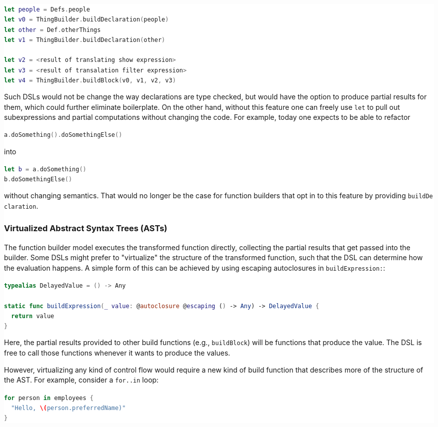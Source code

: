```swift
let people = Defs.people
let v0 = ThingBuilder.buildDeclaration(people)
let other = Def.otherThings
let v1 = ThingBuilder.buildDeclaration(other)

let v2 = <result of translating show expression>
let v3 = <result of transalation filter expression>
let v4 = ThingBuilder.buildBlock(v0, v1, v2, v3)
```

Such DSLs would not be change the way declarations are type checked, but would have the option to produce partial results for them, which could further eliminate boilerplate. On the other hand, without this feature one can freely use `let` to pull out subexpressions and partial computations without changing the code. For example, today one expects to be able to refactor

```swift
a.doSomething().doSomethingElse()
```

into

```swift
let b = a.doSomething()
b.doSomethingElse()
```

without changing semantics. That would no longer be the case for function builders that opt in to this feature by providing `buildDeclaration`.

### Virtualized Abstract Syntax Trees (ASTs)

The function builder model executes the transformed function directly, collecting the partial results that get passed into the builder. Some DSLs might prefer to "virtualize" the structure of the transformed function, such that the DSL can determine how the evaluation happens. A simple form of this can be achieved by using escaping autoclosures in `buildExpression:`:

```swift
typealias DelayedValue = () -> Any

static func buildExpression(_ value: @autoclosure @escaping () -> Any) -> DelayedValue {
  return value
}
```

Here, the partial results provided to other build functions (e.g., `buildBlock`) will be functions that produce the value. The DSL is free to call those functions whenever it wants to produce the values.

However, virtualizing any kind of control flow would require a new kind of build function that describes more of the structure of the AST. For example, consider a `for..in` loop:

```swift
for person in employees {
  "Hello, \(person.preferredName)"
}
```
